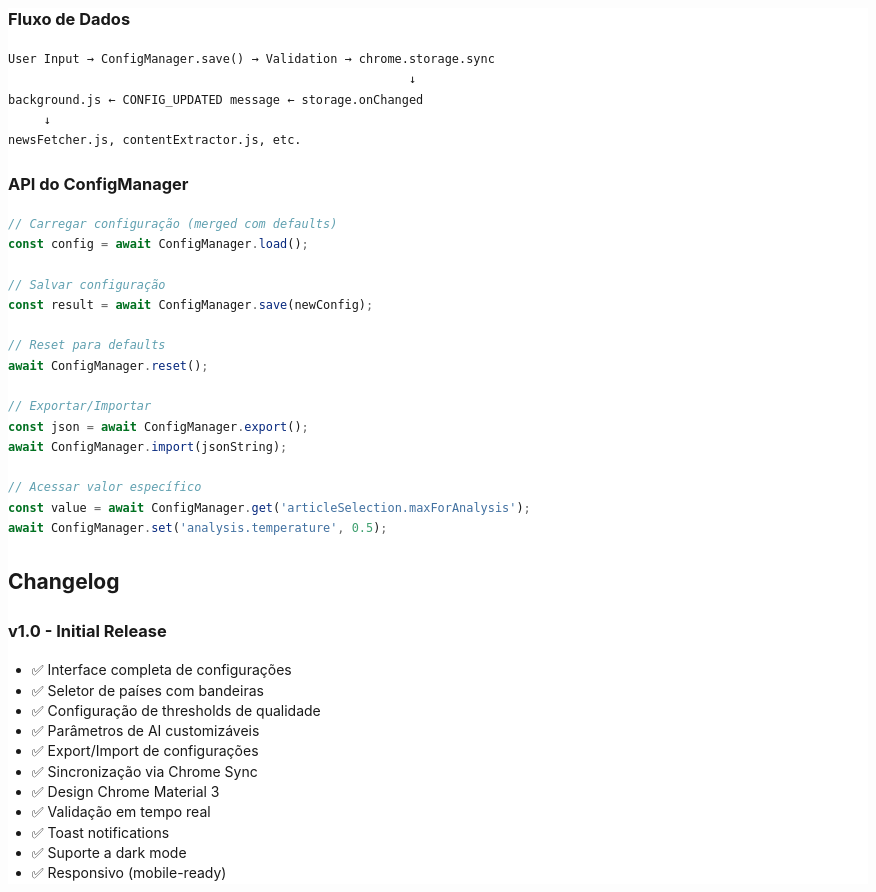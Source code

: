 ### Fluxo de Dados

```
User Input → ConfigManager.save() → Validation → chrome.storage.sync
                                                        ↓
background.js ← CONFIG_UPDATED message ← storage.onChanged
     ↓
newsFetcher.js, contentExtractor.js, etc.
```

### API do ConfigManager

```javascript
// Carregar configuração (merged com defaults)
const config = await ConfigManager.load();

// Salvar configuração
const result = await ConfigManager.save(newConfig);

// Reset para defaults
await ConfigManager.reset();

// Exportar/Importar
const json = await ConfigManager.export();
await ConfigManager.import(jsonString);

// Acessar valor específico
const value = await ConfigManager.get('articleSelection.maxForAnalysis');
await ConfigManager.set('analysis.temperature', 0.5);
```

## Changelog

### v1.0 - Initial Release
- ✅ Interface completa de configurações
- ✅ Seletor de países com bandeiras
- ✅ Configuração de thresholds de qualidade
- ✅ Parâmetros de AI customizáveis
- ✅ Export/Import de configurações
- ✅ Sincronização via Chrome Sync
- ✅ Design Chrome Material 3
- ✅ Validação em tempo real
- ✅ Toast notifications
- ✅ Suporte a dark mode
- ✅ Responsivo (mobile-ready)
